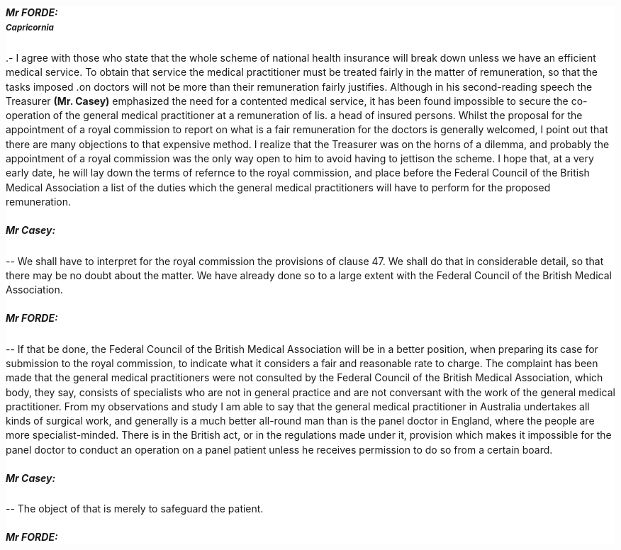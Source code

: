 ##### Mr FORDE:<br><small class="text-muted">Capricornia</small>

.- I agree with those who state that the whole scheme of national health insurance will break down unless we have an efficient medical service. To obtain that service the medical practitioner must be treated fairly in the matter of remuneration, so that the tasks imposed .on doctors will not be more than their remuneration fairly justifies. Although in his second-reading speech the Treasurer  **(Mr. Casey)**  emphasized the need for a contented medical service, it has been found impossible to secure the co-operation of the general medical practitioner at a remuneration of lis. a head of insured persons. Whilst the proposal for the appointment of a royal commission to report on what is a fair remuneration for the doctors is generally welcomed, I point out that there are many objections to that expensive method. I realize that the Treasurer was on the horns of a dilemma, and probably the appointment of a royal commission  was the only way open to him to avoid having to jettison the scheme. I hope that, at a very early date, he will lay down the terms of  refernce  to the royal commission, and place before the Federal Council of the British Medical Association a list of the duties which the general medical practitioners will have to perform for the proposed remuneration. 

##### Mr Casey:

-- We shall have to interpret for the royal commission the provisions of clause 47. We shall do that in considerable detail, so that there may be no doubt about the matter. We have already done so to a large extent with the Federal Council of the British Medical Association. 

##### Mr FORDE:

-- If that be done, the Federal Council of the British Medical Association will be in a better position, when preparing its case for submission to the royal commission, to indicate what it considers a fair and reasonable rate to charge. The complaint has been made that the general medical practitioners were not consulted by the Federal Council of the British Medical Association, which body, they say, consists of specialists who are not in general practice and are not conversant with the work of the general medical practitioner. From my observations and study I am able to say that the general medical practitioner in Australia undertakes all kinds of surgical work, and generally is a much better all-round man than is the panel doctor in England, where the people are more specialist-minded. There is in the British act, or in the regulations made under it, provision which makes it impossible for the panel doctor to conduct an operation on a panel patient unless he receives permission to do so from a certain board. 

##### Mr Casey:

-- The object of that is merely to safeguard the patient. 

##### Mr FORDE:
